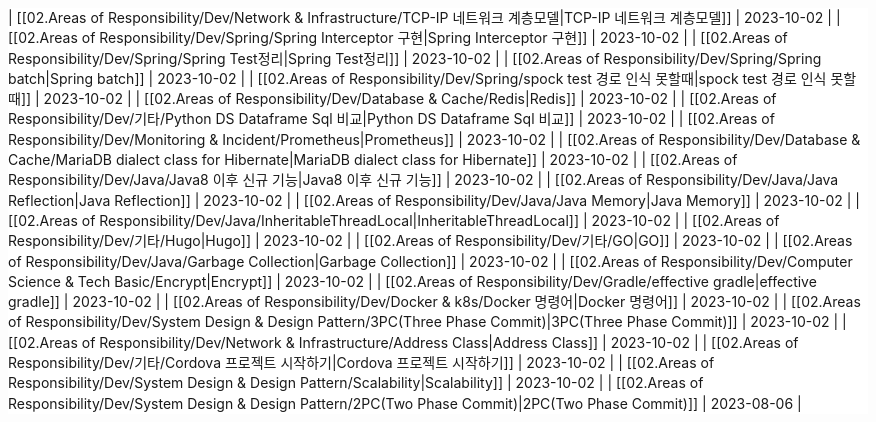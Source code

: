 | [[02.Areas of Responsibility/Dev/Network & Infrastructure/TCP-IP 네트워크 계층모델\|TCP-IP 네트워크 계층모델]]                                                                                                                                      | 2023-10-02 |
| [[02.Areas of Responsibility/Dev/Spring/Spring Interceptor 구현\|Spring Interceptor 구현]]                                                                                                                                              | 2023-10-02 |
| [[02.Areas of Responsibility/Dev/Spring/Spring Test정리\|Spring Test정리]]                                                                                                                                                              | 2023-10-02 |
| [[02.Areas of Responsibility/Dev/Spring/Spring batch\|Spring batch]]                                                                                                                                                                | 2023-10-02 |
| [[02.Areas of Responsibility/Dev/Spring/spock test 경로 인식 못할때\|spock test 경로 인식 못할때]]                                                                                                                                                | 2023-10-02 |
| [[02.Areas of Responsibility/Dev/Database & Cache/Redis\|Redis]]                                                                                                                                                                    | 2023-10-02 |
| [[02.Areas of Responsibility/Dev/기타/Python DS Dataframe Sql 비교\|Python DS Dataframe Sql 비교]]                                                                                                                                        | 2023-10-02 |
| [[02.Areas of Responsibility/Dev/Monitoring & Incident/Prometheus\|Prometheus]]                                                                                                                                                     | 2023-10-02 |
| [[02.Areas of Responsibility/Dev/Database & Cache/MariaDB dialect class for Hibernate\|MariaDB dialect class for Hibernate]]                                                                                                        | 2023-10-02 |
| [[02.Areas of Responsibility/Dev/Java/Java8 이후 신규 기능\|Java8 이후 신규 기능]]                                                                                                                                                              | 2023-10-02 |
| [[02.Areas of Responsibility/Dev/Java/Java Reflection\|Java Reflection]]                                                                                                                                                            | 2023-10-02 |
| [[02.Areas of Responsibility/Dev/Java/Java Memory\|Java Memory]]                                                                                                                                                                    | 2023-10-02 |
| [[02.Areas of Responsibility/Dev/Java/InheritableThreadLocal\|InheritableThreadLocal]]                                                                                                                                              | 2023-10-02 |
| [[02.Areas of Responsibility/Dev/기타/Hugo\|Hugo]]                                                                                                                                                                                    | 2023-10-02 |
| [[02.Areas of Responsibility/Dev/기타/GO\|GO]]                                                                                                                                                                                        | 2023-10-02 |
| [[02.Areas of Responsibility/Dev/Java/Garbage Collection\|Garbage Collection]]                                                                                                                                                      | 2023-10-02 |
| [[02.Areas of Responsibility/Dev/Computer Science & Tech Basic/Encrypt\|Encrypt]]                                                                                                                                                   | 2023-10-02 |
| [[02.Areas of Responsibility/Dev/Gradle/effective gradle\|effective gradle]]                                                                                                                                                        | 2023-10-02 |
| [[02.Areas of Responsibility/Dev/Docker & k8s/Docker 명령어\|Docker 명령어]]                                                                                                                                                              | 2023-10-02 |
| [[02.Areas of Responsibility/Dev/System Design & Design Pattern/3PC(Three Phase Commit)\|3PC(Three Phase Commit)]]                                                                                                                  | 2023-10-02 |
| [[02.Areas of Responsibility/Dev/Network & Infrastructure/Address Class\|Address Class]]                                                                                                                                            | 2023-10-02 |
| [[02.Areas of Responsibility/Dev/기타/Cordova 프로젝트 시작하기\|Cordova 프로젝트 시작하기]]                                                                                                                                                          | 2023-10-02 |
| [[02.Areas of Responsibility/Dev/System Design & Design Pattern/Scalability\|Scalability]]                                                                                                                                          | 2023-10-02 |
| [[02.Areas of Responsibility/Dev/System Design & Design Pattern/2PC(Two Phase Commit)\|2PC(Two Phase Commit)]]                                                                                                                      | 2023-08-06 |